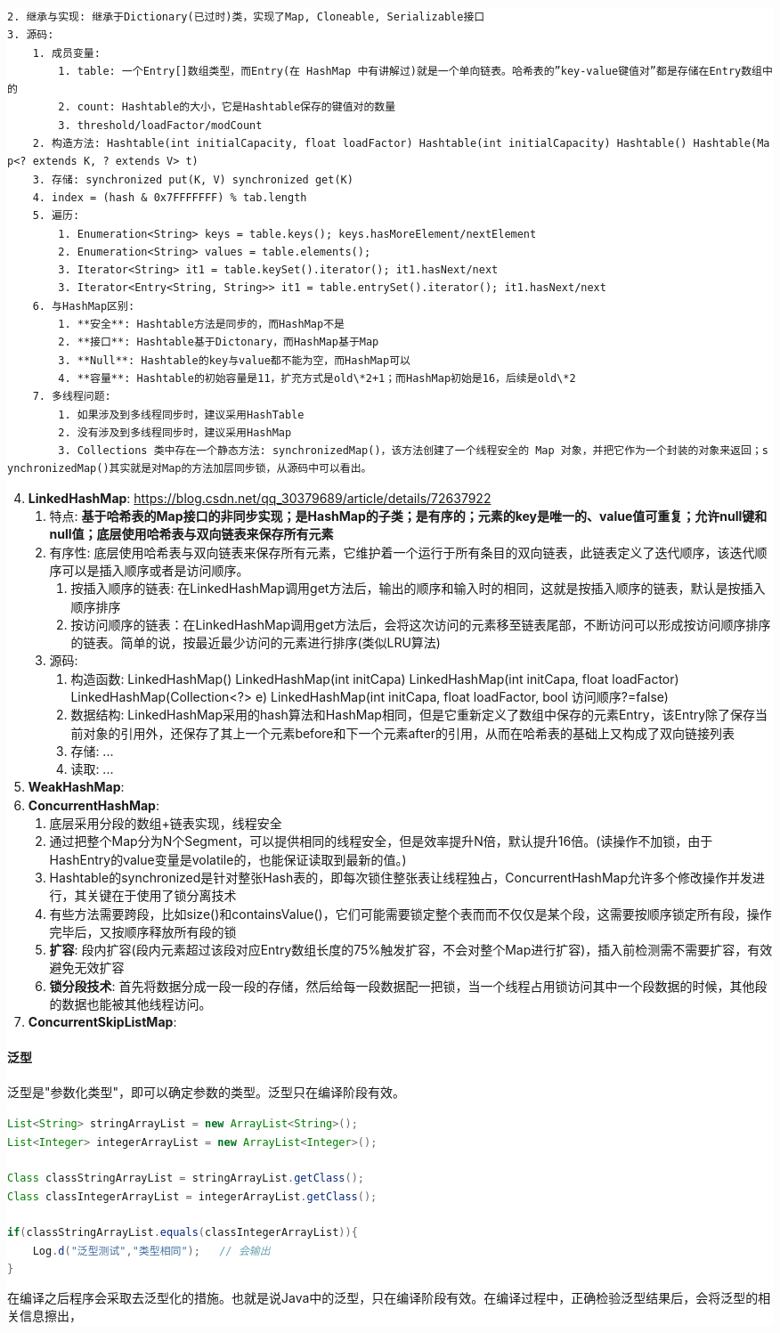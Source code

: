 	2. 继承与实现: 继承于Dictionary(已过时)类，实现了Map, Cloneable, Serializable接口
	3. 源码: 
		1. 成员变量: 
			1. table: 一个Entry[]数组类型，而Entry(在 HashMap 中有讲解过)就是一个单向链表。哈希表的”key-value键值对”都是存储在Entry数组中的
			2. count: Hashtable的大小，它是Hashtable保存的键值对的数量
			3. threshold/loadFactor/modCount
		2. 构造方法: Hashtable(int initialCapacity, float loadFactor) Hashtable(int initialCapacity) Hashtable() Hashtable(Map<? extends K, ? extends V> t)
		3. 存储: synchronized put(K, V) synchronized get(K)
		4. index = (hash & 0x7FFFFFFF) % tab.length
		5. 遍历:
			1. Enumeration<String> keys = table.keys(); keys.hasMoreElement/nextElement
			2. Enumeration<String> values = table.elements();
			3. Iterator<String> it1 = table.keySet().iterator(); it1.hasNext/next
			3. Iterator<Entry<String, String>> it1 = table.entrySet().iterator(); it1.hasNext/next
		6. 与HashMap区别: 
			1. **安全**: Hashtable方法是同步的，而HashMap不是
			2. **接口**: Hashtable基于Dictonary，而HashMap基于Map
			3. **Null**: Hashtable的key与value都不能为空，而HashMap可以
			4. **容量**: Hashtable的初始容量是11，扩充方式是old\*2+1；而HashMap初始是16，后续是old\*2
		7. 多线程问题: 
			1. 如果涉及到多线程同步时，建议采用HashTable
			2. 没有涉及到多线程同步时，建议采用HashMap
			3. Collections 类中存在一个静态方法: synchronizedMap()，该方法创建了一个线程安全的 Map 对象，并把它作为一个封装的对象来返回；synchronizedMap()其实就是对Map的方法加层同步锁，从源码中可以看出。
4. **LinkedHashMap**: https://blog.csdn.net/qq_30379689/article/details/72637922
	1. 特点: **基于哈希表的Map接口的非同步实现；是HashMap的子类；是有序的；元素的key是唯一的、value值可重复；允许null键和null值；底层使用哈希表与双向链表来保存所有元素**
	2. 有序性: 底层使用哈希表与双向链表来保存所有元素，它维护着一个运行于所有条目的双向链表，此链表定义了迭代顺序，该迭代顺序可以是插入顺序或者是访问顺序。
		1. 按插入顺序的链表: 在LinkedHashMap调用get方法后，输出的顺序和输入时的相同，这就是按插入顺序的链表，默认是按插入顺序排序
		2. 按访问顺序的链表：在LinkedHashMap调用get方法后，会将这次访问的元素移至链表尾部，不断访问可以形成按访问顺序排序的链表。简单的说，按最近最少访问的元素进行排序(类似LRU算法)
	3. 源码: 
		1. 构造函数: LinkedHashMap() LinkedHashMap(int initCapa) LinkedHashMap(int initCapa, float loadFactor) LinkedHashMap(Collection<?> e) LinkedHashMap(int initCapa, float loadFactor, bool 访问顺序?=false)
		2. 数据结构: LinkedHashMap采用的hash算法和HashMap相同，但是它重新定义了数组中保存的元素Entry，该Entry除了保存当前对象的引用外，还保存了其上一个元素before和下一个元素after的引用，从而在哈希表的基础上又构成了双向链接列表
		3. 存储: ...
		4. 读取: ...
5. **WeakHashMap**: 
6. **ConcurrentHashMap**: 
	1. 底层采用分段的数组+链表实现，线程安全
	2. 通过把整个Map分为N个Segment，可以提供相同的线程安全，但是效率提升N倍，默认提升16倍。(读操作不加锁，由于HashEntry的value变量是volatile的，也能保证读取到最新的值。)
	3. Hashtable的synchronized是针对整张Hash表的，即每次锁住整张表让线程独占，ConcurrentHashMap允许多个修改操作并发进行，其关键在于使用了锁分离技术
	4. 有些方法需要跨段，比如size()和containsValue()，它们可能需要锁定整个表而而不仅仅是某个段，这需要按顺序锁定所有段，操作完毕后，又按顺序释放所有段的锁
	5. **扩容**: 段内扩容(段内元素超过该段对应Entry数组长度的75%触发扩容，不会对整个Map进行扩容)，插入前检测需不需要扩容，有效避免无效扩容
	6. **锁分段技术**: 首先将数据分成一段一段的存储，然后给每一段数据配一把锁，当一个线程占用锁访问其中一个段数据的时候，其他段的数据也能被其他线程访问。
7. **ConcurrentSkipListMap**: 

#### 泛型

泛型是"参数化类型"，即可以确定参数的类型。泛型只在编译阶段有效。
```java
List<String> stringArrayList = new ArrayList<String>();
List<Integer> integerArrayList = new ArrayList<Integer>();

Class classStringArrayList = stringArrayList.getClass();
Class classIntegerArrayList = integerArrayList.getClass();

if(classStringArrayList.equals(classIntegerArrayList)){
	Log.d("泛型测试","类型相同");	// 会输出
}
```
在编译之后程序会采取去泛型化的措施。也就是说Java中的泛型，只在编译阶段有效。在编译过程中，正确检验泛型结果后，会将泛型的相关信息擦出，